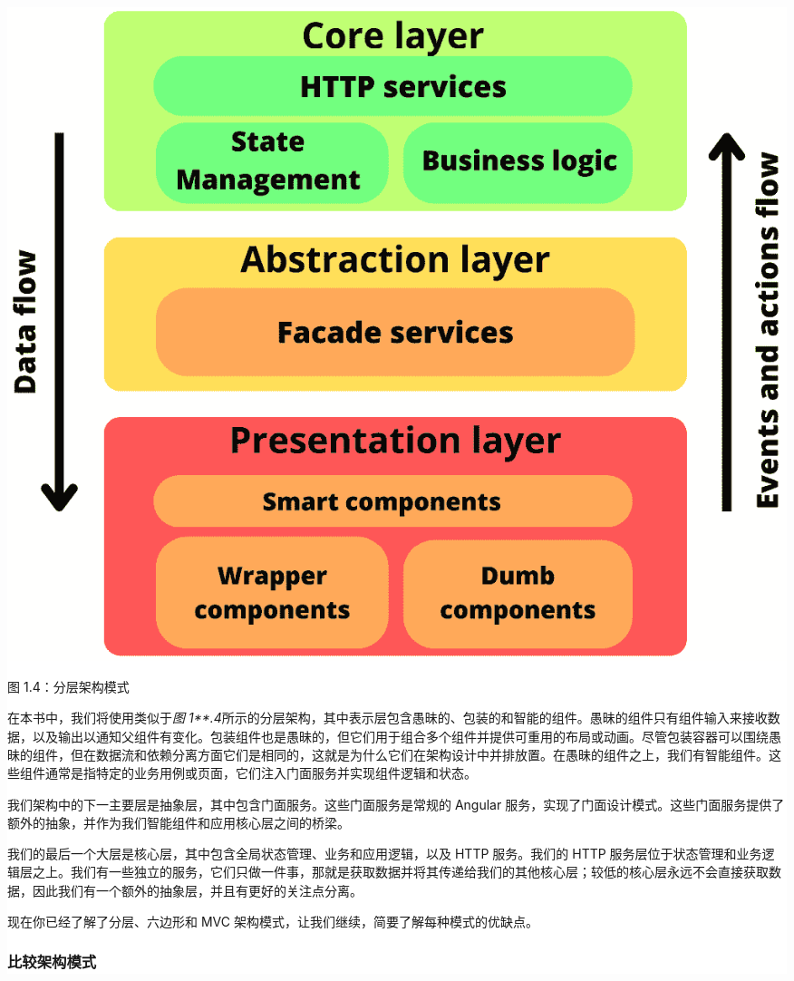 ![图 1.4：分层架构模式](img/B21625_01_4.jpg)

图 1.4：分层架构模式

在本书中，我们将使用类似于*图 1**.4*所示的分层架构，其中表示层包含愚昧的、包装的和智能的组件。愚昧的组件只有组件输入来接收数据，以及输出以通知父组件有变化。包装组件也是愚昧的，但它们用于组合多个组件并提供可重用的布局或动画。尽管包装容器可以围绕愚昧的组件，但在数据流和依赖分离方面它们是相同的，这就是为什么它们在架构设计中并排放置。在愚昧的组件之上，我们有智能组件。这些组件通常是指特定的业务用例或页面，它们注入门面服务并实现组件逻辑和状态。

我们架构中的下一主要层是抽象层，其中包含门面服务。这些门面服务是常规的 Angular 服务，实现了门面设计模式。这些门面服务提供了额外的抽象，并作为我们智能组件和应用核心层之间的桥梁。

我们的最后一个大层是核心层，其中包含全局状态管理、业务和应用逻辑，以及 HTTP 服务。我们的 HTTP 服务层位于状态管理和业务逻辑层之上。我们有一些独立的服务，它们只做一件事，那就是获取数据并将其传递给我们的其他核心层；较低的核心层永远不会直接获取数据，因此我们有一个额外的抽象层，并且有更好的关注点分离。

现在你已经了解了分层、六边形和 MVC 架构模式，让我们继续，简要了解每种模式的优缺点。

### 比较架构模式
